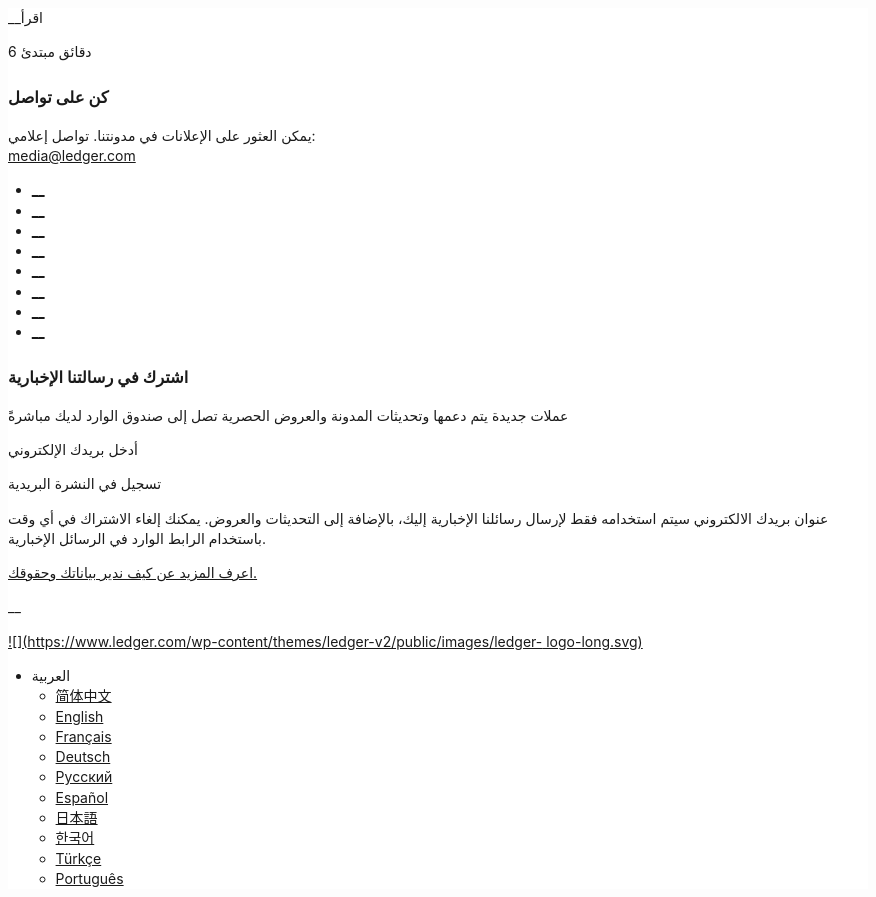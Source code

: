 __اقرأ

6 دقائق مبتدئ

### كن على تواصل

يمكن العثور على الإعلانات في مدونتنا. تواصل إعلامي:  
[media@ledger.com](mailto:media@ledger.com)

  * [__](https://www.reddit.com/r/ledgerwallet/ "Ledger Reddit")
  * [__](https://www.facebook.com/Ledger/ "Ledger Facebook")
  * [__](https://www.instagram.com/ledger/ "Ledger Instagram")
  * [__](https://twitter.com/Ledger "Ledger Twitter")
  * [__](https://www.youtube.com/Ledger "Ledger Youtube")
  * [__](https://www.linkedin.com/company/ledgerhq "Ledger Linkedin company")
  * [__](https://www.tiktok.com/@ledger "Ledger Tiktok")
  * [__](https://discord.com/invite/ledger "Ledger Discord")

### اشترك في رسالتنا الإخبارية  

عملات جديدة يتم دعمها وتحديثات المدونة والعروض الحصرية تصل إلى صندوق الوارد
لديك مباشرةً

  

أدخل بريدك الإلكتروني

تسجيل في النشرة البريدية

عنوان بريدك الالكتروني سيتم استخدامه فقط لإرسال رسائلنا الإخبارية إليك،
بالإضافة إلى التحديثات والعروض. يمكنك إلغاء الاشتراك في أي وقت باستخدام الرابط
الوارد في الرسائل الإخبارية.

[اعرف المزيد عن كيف ندير بياناتك
وحقوقك.](https://shop.ledger.com/ar/pages/privacy-notice#ledger-newsletter)

__

[![](https://www.ledger.com/wp-content/themes/ledger-v2/public/images/ledger-
logo-long.svg)](https://www.ledger.com/ar "Ledger")

  * العربية
    * [简体中文](https://www.ledger.com/zh-hans/academy/%E5%A6%82%E4%BD%95%E5%A6%A5%E5%96%84%E4%BF%9D%E7%AE%A1%E6%82%A8%E7%9A%84%E7%A7%81%E9%92%A5)
    * [English](https://www.ledger.com/academy/basic-basics/2-how-to-own-crypto/what-is-a-crypto-wallet)
    * [Français](https://www.ledger.com/fr/academy/comment-securiser-vos-cles-privees)
    * [Deutsch](https://www.ledger.com/de/academy/wie-sie-ihre-privaten-schluessel-schuetzen)
    * [Русский](https://www.ledger.com/ru/academy/2-%D0%BA%D0%B0%D0%BA-%D0%BF%D1%80%D0%B0%D0%B2%D0%B8%D0%BB%D1%8C%D0%BD%D0%BE-%D0%B2%D0%BB%D0%B0%D0%B4%D0%B5%D1%82%D1%8C-%D0%BA%D1%80%D0%B8%D0%BF%D1%82%D0%BE%D0%B0%D0%BA%D1%82%D0%B8%D0%B2%D0%B0%D0%BC/%D0%BA%D0%B0%D0%BA-%D0%BE%D0%B1%D0%B5%D0%B7%D0%BE%D0%BF%D0%B0%D1%81%D0%B8%D1%82%D1%8C-%D0%BF%D1%80%D0%B8%D0%B2%D0%B0%D1%82%D0%BD%D1%8B%D0%B5-%D0%BA%D0%BB%D1%8E%D1%87%D0%B8)
    * [Español](https://www.ledger.com/es/academy/como-proteger-tus-claves-privadas)
    * [日本語](https://www.ledger.com/ja/academy/%E7%A7%98%E5%AF%86%E9%8D%B5%E3%82%92%E4%BF%9D%E8%AD%B7%E3%81%99%E3%82%8B%E6%96%B9%E6%B3%95)
    * [한국어](https://www.ledger.com/ko/academy/%EA%B0%9C%EC%9D%B8-%ED%82%A4%EB%A5%BC-%EB%B3%B4%ED%98%B8%ED%95%98%EB%8A%94-%EB%B0%A9%EB%B2%95)
    * [Türkçe](https://www.ledger.com/tr/academy/ozel-anahtarlarinizi-nasil-guvenceye-alirsiniz)
    * [Português](https://www.ledger.com/pt-br/academy/o-que-e-uma-carteira-de-criptomoedas)

